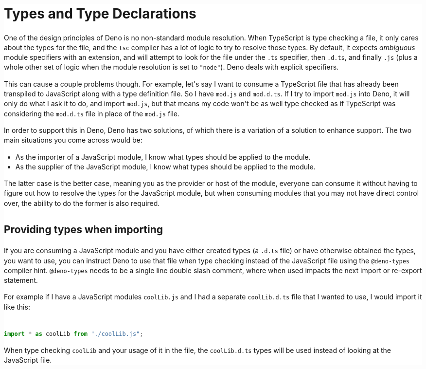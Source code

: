# Types and Type Declarations

One of the design principles of Deno is no non-standard module resolution. When
TypeScript is type checking a file, it only cares about the types for the file,
and the `tsc` compiler has a lot of logic to try to resolve those types. By
default, it expects *ambiguous* module specifiers with an extension, and will
attempt to look for the file under the `.ts` specifier, then `.d.ts`, and
finally `.js` (plus a whole other set of logic when the module resolution is set
to `"node"`). Deno deals with explicit specifiers.


This can cause a couple problems though. For example, let's say I want to
consume a TypeScript file that has already been transpiled to JavaScript along
with a type definition file. So I have `mod.js` and `mod.d.ts`. If I try to
import `mod.js` into Deno, it will only do what I ask it to do, and import
`mod.js`, but that means my code won't be as well type checked as if TypeScript
was considering the `mod.d.ts` file in place of the `mod.js` file.


In order to support this in Deno, Deno has two solutions, of which there is a
variation of a solution to enhance support. The two main situations you come
across would be:


* As the importer of a JavaScript module, I know what types should be applied to
the module.
* As the supplier of the JavaScript module, I know what types should be applied
to the module.


The latter case is the better case, meaning you as the provider or host of the
module, everyone can consume it without having to figure out how to resolve the
types for the JavaScript module, but when consuming modules that you may not
have direct control over, the ability to do the former is also required.


## Providing types when importing

If you are consuming a JavaScript module and you have either created types (a
`.d.ts` file) or have otherwise obtained the types, you want to use, you can
instruct Deno to use that file when type checking instead of the JavaScript file
using the `@deno-types` compiler hint. `@deno-types` needs to be a single line
double slash comment, where when used impacts the next import or re-export
statement.


For example if I have a JavaScript modules `coolLib.js` and I had a separate
`coolLib.d.ts` file that I wanted to use, I would import it like this:



```typescript

import * as coolLib from "./coolLib.js";
```
When type checking `coolLib` and your usage of it in the file, the
`coolLib.d.ts` types will be used instead of looking at the JavaScript file.
